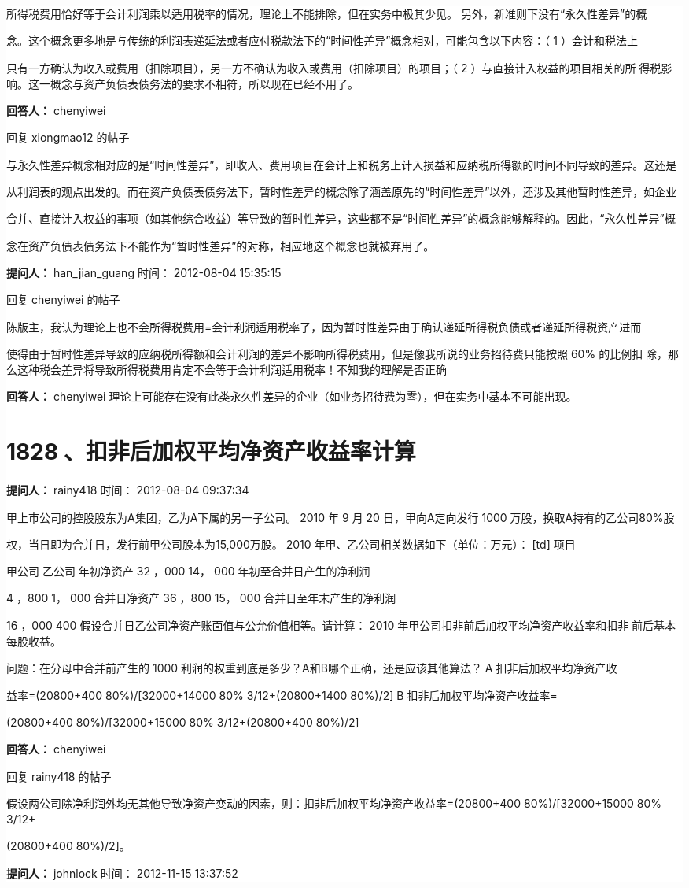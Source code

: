 所得税费用恰好等于会计利润乘以适用税率的情况，理论上不能排除，但在实务中极其少见。 另外，新准则下没有“永久性差异”的概

念。这个概念更多地是与传统的利润表递延法或者应付税款法下的“时间性差异”概念相对，可能包含以下内容：（ 1 ）会计和税法上

只有一方确认为收入或费用（扣除项目），另一方不确认为收入或费用（扣除项目）的项目；（ 2 ）与直接计入权益的项目相关的所
得税影响。这一概念与资产负债表债务法的要求不相符，所以现在已经不用了。

**回答人：** chenyiwei

回复 xiongmao12 的帖子

与永久性差异概念相对应的是“时间性差异”，即收入、费用项目在会计上和税务上计入损益和应纳税所得额的时间不同导致的差异。这还是

从利润表的观点出发的。而在资产负债表债务法下，暂时性差异的概念除了涵盖原先的“时间性差异”以外，还涉及其他暂时性差异，如企业

合并、直接计入权益的事项（如其他综合收益）等导致的暂时性差异，这些都不是“时间性差异”的概念能够解释的。因此，“永久性差异”概

念在资产负债表债务法下不能作为“暂时性差异”的对称，相应地这个概念也就被弃用了。

**提问人：** han_jian_guang 时间： 2012-08-04 15:35:15

回复 chenyiwei 的帖子

陈版主，我认为理论上也不会所得税费用=会计利润适用税率了，因为暂时性差异由于确认递延所得税负债或者递延所得税资产进而

使得由于暂时性差异导致的应纳税所得额和会计利润的差异不影响所得税费用，但是像我所说的业务招待费只能按照 60% 的比例扣
除，那么这种税会差异将导致所得税费用肯定不会等于会计利润适用税率！不知我的理解是否正确

**回答人：** chenyiwei
理论上可能存在没有此类永久性差异的企业（如业务招待费为零），但在实务中基本不可能出现。

# 1828 、扣非后加权平均净资产收益率计算

**提问人：** rainy418 时间： 2012-08-04 09:37:34

甲上市公司的控股股东为A集团，乙为A下属的另一子公司。 2010 年 9 月 20 日，甲向A定向发行 1000 万股，换取A持有的乙公司80%股

权，当日即为合并日，发行前甲公司股本为15,000万股。 2010 年甲、乙公司相关数据如下（单位：万元）： [td] 项目


甲公司 乙公司 年初净资产 32 ，000 14， 000 年初至合并日产生的净利润

4 ，800 1， 000 合并日净资产 36 ，800 15， 000 合并日至年末产生的净利润

16 ，000 400 假设合并日乙公司净资产账面值与公允价值相等。请计算： 2010 年甲公司扣非前后加权平均净资产收益率和扣非
前后基本每股收益。

问题：在分母中合并前产生的 1000 利润的权重到底是多少？A和B哪个正确，还是应该其他算法？ A 扣非后加权平均净资产收

益率=(20800+400 80%)/[32000+14000 80% 3/12+(20800+1400 80%)/2] B 扣非后加权平均净资产收益率=

(20800+400 80%)/[32000+15000 80% 3/12+(20800+400 80%)/2]

**回答人：** chenyiwei

回复 rainy418 的帖子

假设两公司除净利润外均无其他导致净资产变动的因素，则：扣非后加权平均净资产收益率=(20800+400 80%)/[32000+15000 80% 3/12+

(20800+400 80%)/2]。

**提问人：** johnlock 时间： 2012-11-15 13:37:52
